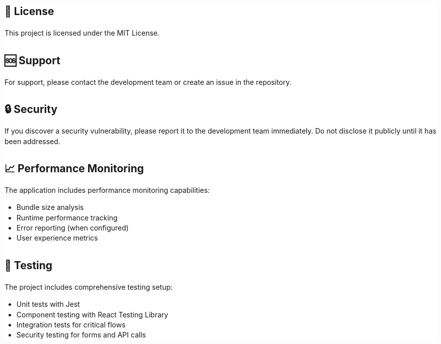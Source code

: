 ## 📄 License

This project is licensed under the MIT License.

## 🆘 Support

For support, please contact the development team or create an issue in the repository.

## 🔒 Security

If you discover a security vulnerability, please report it to the development team immediately. Do not disclose it publicly until it has been addressed.

## 📈 Performance Monitoring

The application includes performance monitoring capabilities:

- Bundle size analysis
- Runtime performance tracking
- Error reporting (when configured)
- User experience metrics

## 🧪 Testing

The project includes comprehensive testing setup:

- Unit tests with Jest
- Component testing with React Testing Library
- Integration tests for critical flows
- Security testing for forms and API calls 